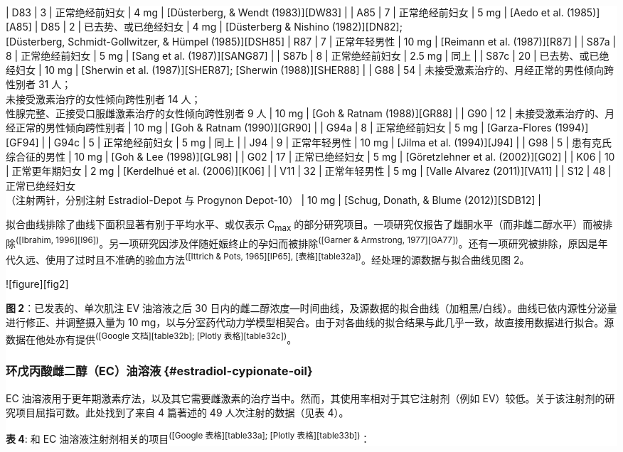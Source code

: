 | D83 | 3 | 正常绝经前妇女 | 4 mg | [Düsterberg, & Wendt (1983)][DW83] |
| A85 | 7 | 正常绝经前妇女 | 5 mg | [Aedo et al. (1985)][A85]
| D85 | 2 | 已去势、或已绝经妇女 | 4 mg | [Düsterberg & Nishino (1982)][DN82];<br/> [Düsterberg, Schmidt-Gollwitzer, & Hümpel (1985)][DSH85]
| R87 | 7 | 正常年轻男性 | 10 mg | [Reimann et al. (1987)][R87] |
| S87a | 8 | 正常绝经前妇女 | 5 mg | [Sang et al. (1987)][SANG87] |
| S87b | 8 | 正常绝经前妇女 | 2.5 mg | 同上 |
| S87c | 20 | 已去势、或已绝经妇女 | 10 mg | [Sherwin et al. (1987)][SHER87]; [Sherwin (1988)][SHER88] |
| G88 | 54 | 未接受激素治疗的、月经正常的男性倾向跨性别者 31 人；<br />未接受激素治疗的女性倾向跨性别者 14 人；<br />性腺完整、正接受口服雌激素治疗的女性倾向跨性别者 9 人 | 10 mg | [Goh & Ratnam (1988)][GR88] |
| G90 | 12 | 未接受激素治疗的、月经正常的男性倾向跨性别者 | 10 mg | [Goh & Ratnam (1990)][GR90] |
| G94a | 8 | 正常绝经前妇女 | 5 mg | [Garza-Flores (1994)][GF94] |
| G94c | 5 | 正常绝经前妇女 | 5 mg | 同上 |
| J94 | 9 | 正常年轻男性 | 10 mg | [Jilma et al. (1994)][J94] |
| G98 | 5 | 患有克氏综合征的男性 | 10 mg | [Goh & Lee (1998)][GL98] |
| G02 | 17 | 正常已绝经妇女 | 5 mg | [Göretzlehner et al. (2002)][G02] |
| K06 | 10 | 正常更年期妇女 | 2 mg | [Kerdelhué et al. (2006)][K06] |
| V11 | 32 | 正常年轻男性 | 5 mg | [Valle Alvarez (2011)][VA11] |
| S12 | 48 | 正常已绝经妇女<br />（注射两针，分别注射 Estradiol-Depot 与 Progynon Depot-10） | 10 mg | [Schug, Donath, & Blume (2012)][SDB12] |

</section>

拟合曲线排除了曲线下面积显著有别于平均水平、或仅表示 C<sub>max</sub> 的部分研究项目。一项研究仅报告了雌酮水平（而非雌二醇水平）而被排除<sup>([Ibrahim, 1996][I96])</sup>。另一项研究因涉及伴随妊娠终止的孕妇而被排除<sup>([Garner & Armstrong, 1977][GA77])</sup>。还有一项研究被排除，原因是年代久远、使用了过时且不准确的验血方法<sup>([Ittrich & Pots, 1965][IP65], [表格][table32a])</sup>。经处理的源数据与拟合曲线见图 2。

<section class="box">

![figure][fig2]

**图 2**：已发表的、单次肌注 EV 油溶液之后 30 日内的雌二醇浓度—时间曲线，及源数据的拟合曲线（加粗黑/白线）。曲线已依内源性分泌量进行修正、并调整摄入量为 10 mg，以与分室药代动力学模型相契合。由于对各曲线的拟合结果与此几乎一致，故直接用数据进行拟合。源数据在他处亦有提供<sup>([Google 文档][table32b]; [Plotly 表格][table32c])</sup>。

</section>

### 环戊丙酸雌二醇（EC）油溶液 {#estradiol-cypionate-oil}

EC 油溶液用于更年期激素疗法，以及其它需要雌激素的治疗当中。然而，其使用率相对于其它注射剂（例如 EV）较低。关于该注射剂的研究项目屈指可数。此处找到了来自 4 篇著述的 49 人次注射的数据（见表 4）。

<section class="box">

**表 4**: 和 EC 油溶液注射剂相关的项目<sup>([Google 表格][table33a]; [Plotly 表格][table33b])</sup>：

